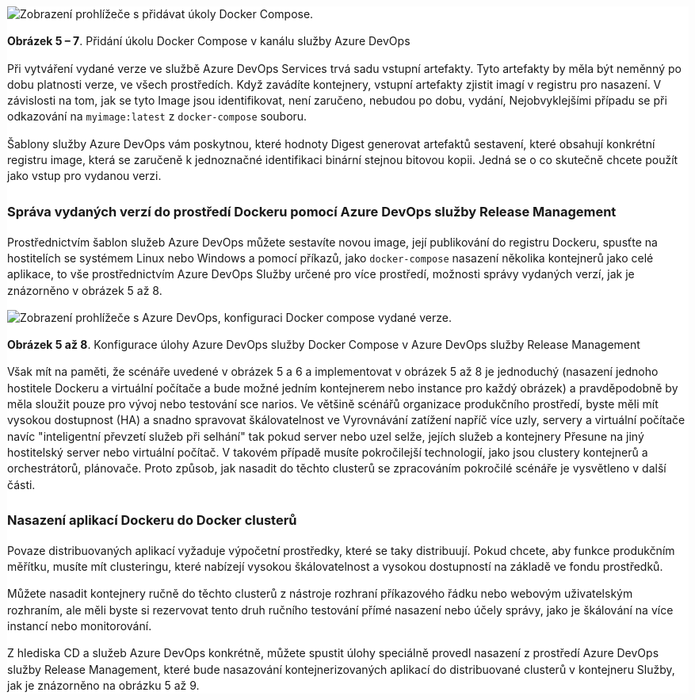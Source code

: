 ![Zobrazení prohlížeče s přidávat úkoly Docker Compose.](./media/image7.png)

**Obrázek 5 – 7**. Přidání úkolu Docker Compose v kanálu služby Azure DevOps

Při vytváření vydané verze ve službě Azure DevOps Services trvá sadu vstupní artefakty. Tyto artefakty by měla být neměnný po dobu platnosti verze, ve všech prostředích. Když zavádíte kontejnery, vstupní artefakty zjistit imagí v registru pro nasazení. V závislosti na tom, jak se tyto Image jsou identifikovat, není zaručeno, nebudou po dobu, vydání, Nejobvyklejšími případu se při odkazování na `myimage:latest` z `docker-compose` souboru.

Šablony služby Azure DevOps vám poskytnou, které hodnoty Digest generovat artefaktů sestavení, které obsahují konkrétní registru image, která se zaručeně k jednoznačné identifikaci binární stejnou bitovou kopii. Jedná se o co skutečně chcete použít jako vstup pro vydanou verzi.

### <a name="managing-releases-to-docker-environments-by-using-azure-devops-services-release-management"></a>Správa vydaných verzí do prostředí Dockeru pomocí Azure DevOps služby Release Management

Prostřednictvím šablon služeb Azure DevOps můžete sestavíte novou image, její publikování do registru Dockeru, spusťte na hostitelích se systémem Linux nebo Windows a pomocí příkazů, jako `docker-compose` nasazení několika kontejnerů jako celé aplikace, to vše prostřednictvím Azure DevOps Služby určené pro více prostředí, možnosti správy vydaných verzí, jak je znázorněno v obrázek 5 až 8.

![Zobrazení prohlížeče s Azure DevOps, konfiguraci Docker compose vydané verze.](./media/image8.png)

**Obrázek 5 až 8**. Konfigurace úlohy Azure DevOps služby Docker Compose v Azure DevOps služby Release Management

Však mít na paměti, že scénáře uvedené v obrázek 5 a 6 a implementovat v obrázek 5 až 8 je jednoduchý (nasazení jednoho hostitele Dockeru a virtuální počítače a bude možné jedním kontejnerem nebo instance pro každý obrázek) a pravděpodobně by měla sloužit pouze pro vývoj nebo testování sce narios. Ve většině scénářů organizace produkčního prostředí, byste měli mít vysokou dostupnost (HA) a snadno spravovat škálovatelnost ve Vyrovnávání zatížení napříč více uzly, servery a virtuální počítače navíc "inteligentní převzetí služeb při selhání" tak pokud server nebo uzel selže, jejích služeb a kontejnery Přesune na jiný hostitelský server nebo virtuální počítač. V takovém případě musíte pokročilejší technologií, jako jsou clustery kontejnerů a orchestrátorů, plánovače. Proto způsob, jak nasadit do těchto clusterů se zpracováním pokročilé scénáře je vysvětleno v další části.

### <a name="deploying-docker-applications-to-docker-clusters"></a>Nasazení aplikací Dockeru do Docker clusterů

Povaze distribuovaných aplikací vyžaduje výpočetní prostředky, které se taky distribuují. Pokud chcete, aby funkce produkčním měřítku, musíte mít clusteringu, které nabízejí vysokou škálovatelnost a vysokou dostupností na základě ve fondu prostředků.

Můžete nasadit kontejnery ručně do těchto clusterů z nástroje rozhraní příkazového řádku nebo webovým uživatelským rozhraním, ale měli byste si rezervovat tento druh ručního testování přímé nasazení nebo účely správy, jako je škálování na více instancí nebo monitorování.

Z hlediska CD a služeb Azure DevOps konkrétně, můžete spustit úlohy speciálně provedl nasazení z prostředí Azure DevOps služby Release Management, které bude nasazování kontejnerizovaných aplikací do distribuované clusterů v kontejneru Služby, jak je znázorněno na obrázku 5 až 9.
